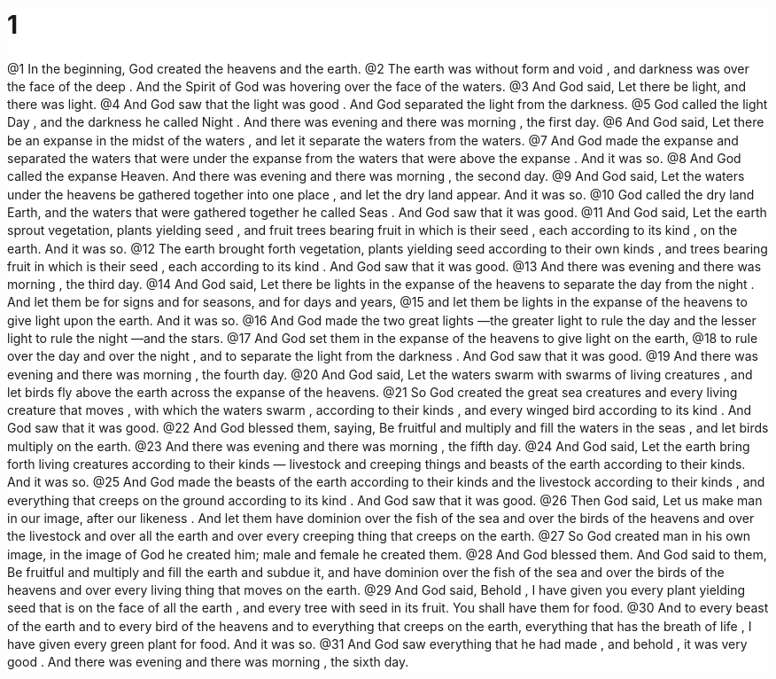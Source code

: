 # 1
@1 In the beginning, God created the heavens and the earth.
@2 The earth was without form and void , and darkness was over the face of the deep . And the Spirit of God was hovering over the face of the waters.
@3 And God said, Let there be light, and there was light.
@4 And God saw that the light was good . And God separated the light from the darkness.
@5 God called the light Day , and the darkness he called Night . And there was evening and there was morning , the first day.
@6 And God said, Let there be an expanse in the midst of the waters , and let it separate the waters from the waters.
@7 And God made the expanse and separated the waters that were under the expanse from the waters that were above the expanse . And it was so.
@8 And God called the expanse Heaven. And there was evening and there was morning , the second day.
@9 And God said, Let the waters under the heavens be gathered together into one place , and let the dry land appear. And it was so.
@10 God called the dry land Earth, and the waters that were gathered together he called Seas . And God saw that it was good.
@11 And God said, Let the earth sprout vegetation, plants yielding seed , and fruit trees bearing fruit in which is their seed , each according to its kind , on the earth. And it was so.
@12 The earth brought forth vegetation, plants yielding seed according to their own kinds , and trees bearing fruit in which is their seed , each according to its kind . And God saw that it was good.
@13 And there was evening and there was morning , the third day.
@14 And God said, Let there be lights in the expanse of the heavens to separate the day from the night . And let them be for signs and for seasons, and for days and years,
@15 and let them be lights in the expanse of the heavens to give light upon the earth. And it was so.
@16 And God made the two great lights —the greater light to rule the day and the lesser light to rule the night —and the stars.
@17 And God set them in the expanse of the heavens to give light on the earth,
@18 to rule over the day and over the night , and to separate the light from the darkness . And God saw that it was good.
@19 And there was evening and there was morning , the fourth day.
@20 And God said, Let the waters swarm with swarms of living creatures , and let birds fly above the earth across the expanse of the heavens.
@21 So God created the great sea creatures and every living creature that moves , with which the waters swarm , according to their kinds , and every winged bird according to its kind . And God saw that it was good.
@22 And God blessed them, saying, Be fruitful and multiply and fill the waters in the seas , and let birds multiply on the earth.
@23 And there was evening and there was morning , the fifth day.
@24 And God said, Let the earth bring forth living creatures according to their kinds — livestock and creeping things and beasts of the earth according to their kinds. And it was so.
@25 And God made the beasts of the earth according to their kinds and the livestock according to their kinds , and everything that creeps on the ground according to its kind . And God saw that it was good.
@26 Then God said, Let us make man in our image, after our likeness . And let them have dominion over the fish of the sea and over the birds of the heavens and over the livestock and over all the earth and over every creeping thing that creeps on the earth.
@27 So God created man in his own image, in the image of God he created him; male and female he created them.
@28 And God blessed them. And God said to them, Be fruitful and multiply and fill the earth and subdue it, and have dominion over the fish of the sea and over the birds of the heavens and over every living thing that moves on the earth.
@29 And God said, Behold , I have given you every plant yielding seed that is on the face of all the earth , and every tree with seed in its fruit. You shall have them for food.
@30 And to every beast of the earth and to every bird of the heavens and to everything that creeps on the earth, everything that has the breath of life , I have given every green plant for food. And it was so.
@31 And God saw everything that he had made , and behold , it was very good . And there was evening and there was morning , the sixth day.
